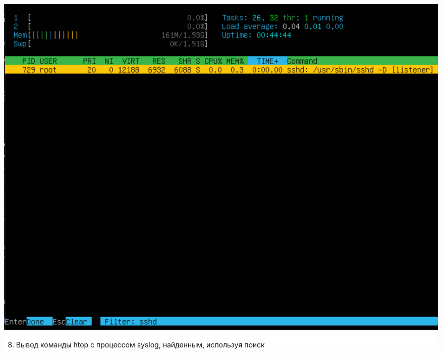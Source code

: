 ![вывод htop отсортированный для процесса sshd](screenshots/9.6.png)

8. Вывод команды htop с процессом syslog, найденным, используя поиск
